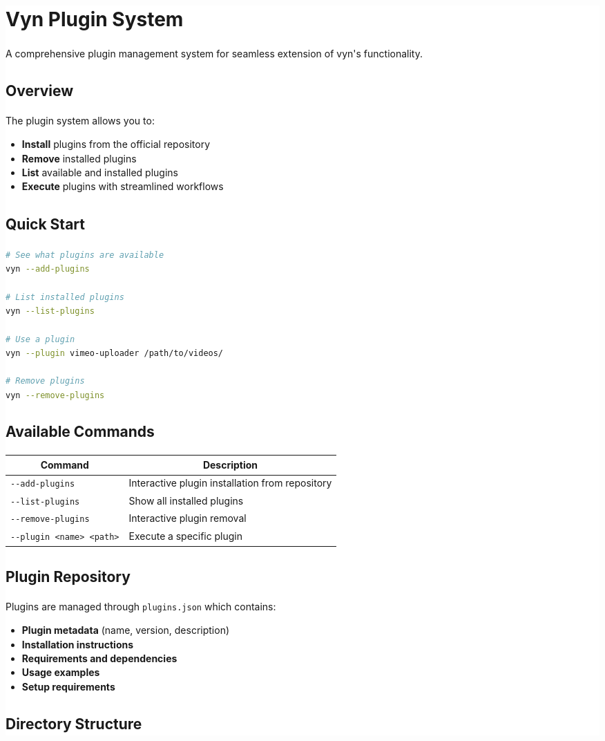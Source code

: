 # Vyn Plugin System

A comprehensive plugin management system for seamless extension of vyn's functionality.

## Overview

The plugin system allows you to:
- **Install** plugins from the official repository
- **Remove** installed plugins 
- **List** available and installed plugins
- **Execute** plugins with streamlined workflows

## Quick Start

```bash
# See what plugins are available
vyn --add-plugins

# List installed plugins  
vyn --list-plugins

# Use a plugin
vyn --plugin vimeo-uploader /path/to/videos/

# Remove plugins
vyn --remove-plugins
```

## Available Commands

| Command | Description |
|---------|-------------|
| `--add-plugins` | Interactive plugin installation from repository |
| `--list-plugins` | Show all installed plugins |
| `--remove-plugins` | Interactive plugin removal |
| `--plugin <name> <path>` | Execute a specific plugin |

## Plugin Repository

Plugins are managed through `plugins.json` which contains:

- **Plugin metadata** (name, version, description)
- **Installation instructions**
- **Requirements and dependencies**
- **Usage examples**
- **Setup requirements**

## Directory Structure
